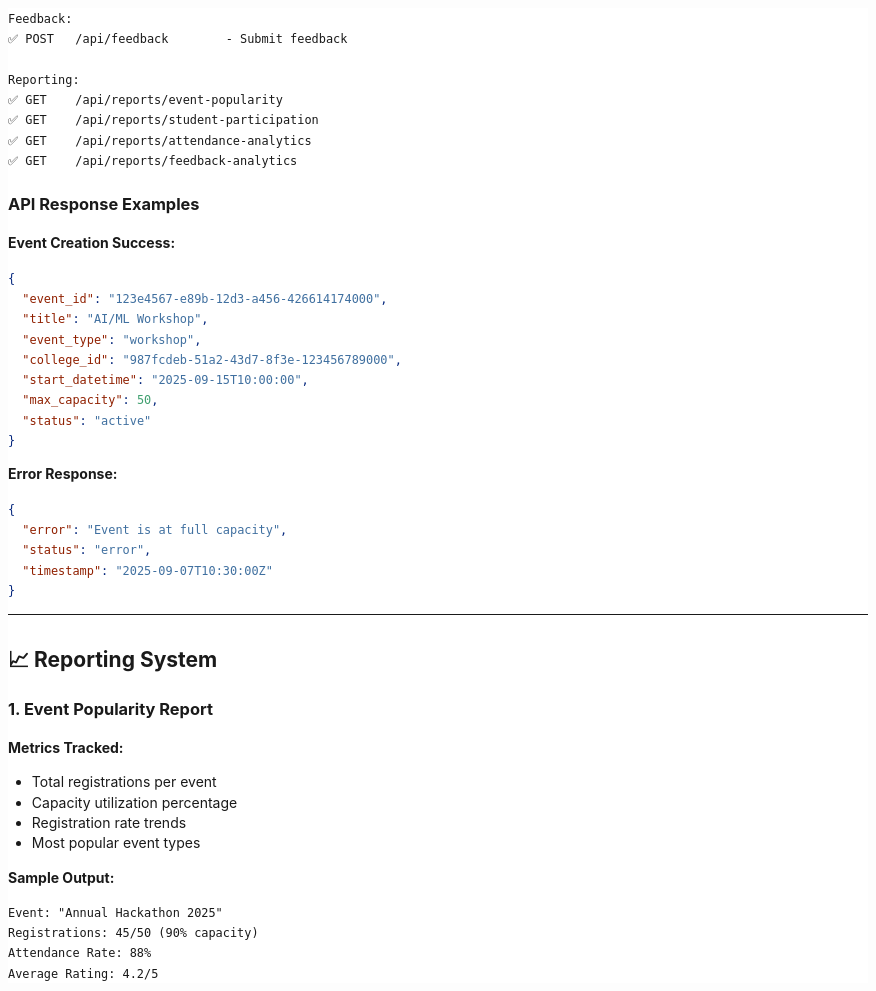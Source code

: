 ```
Feedback:
✅ POST   /api/feedback        - Submit feedback

Reporting:
✅ GET    /api/reports/event-popularity
✅ GET    /api/reports/student-participation
✅ GET    /api/reports/attendance-analytics
✅ GET    /api/reports/feedback-analytics
```

### API Response Examples

**Event Creation Success:**
```json
{
  "event_id": "123e4567-e89b-12d3-a456-426614174000",
  "title": "AI/ML Workshop",
  "event_type": "workshop",
  "college_id": "987fcdeb-51a2-43d7-8f3e-123456789000",
  "start_datetime": "2025-09-15T10:00:00",
  "max_capacity": 50,
  "status": "active"
}
```

**Error Response:**
```json
{
  "error": "Event is at full capacity",
  "status": "error",
  "timestamp": "2025-09-07T10:30:00Z"
}
```

---

## 📈 Reporting System

### 1. Event Popularity Report
**Metrics Tracked:**
- Total registrations per event
- Capacity utilization percentage
- Registration rate trends
- Most popular event types

**Sample Output:**
```
Event: "Annual Hackathon 2025"
Registrations: 45/50 (90% capacity)
Attendance Rate: 88%
Average Rating: 4.2/5
```
